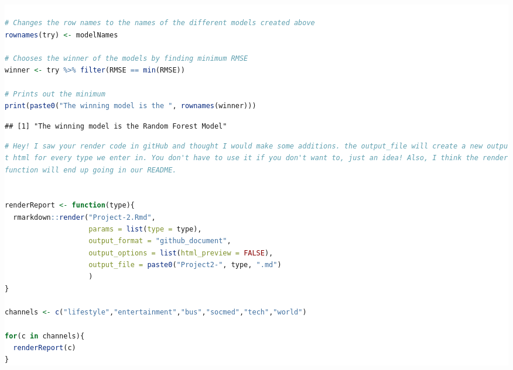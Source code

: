 ``` r

# Changes the row names to the names of the different models created above
rownames(try) <- modelNames

# Chooses the winner of the models by finding minimum RMSE
winner <- try %>% filter(RMSE == min(RMSE))

# Prints out the minimum
print(paste0("The winning model is the ", rownames(winner)))
```

    ## [1] "The winning model is the Random Forest Model"

``` r
# Hey! I saw your render code in gitHub and thought I would make some additions. the output_file will create a new output html for every type we enter in. You don't have to use it if you don't want to, just an idea! Also, I think the render function will end up going in our README.


renderReport <- function(type){
  rmarkdown::render("Project-2.Rmd",
                    params = list(type = type),
                    output_format = "github_document",
                    output_options = list(html_preview = FALSE),
                    output_file = paste0("Project2-", type, ".md")
                    )
}

channels <- c("lifestyle","entertainment","bus","socmed","tech","world")

for(c in channels){
  renderReport(c)
}
```
